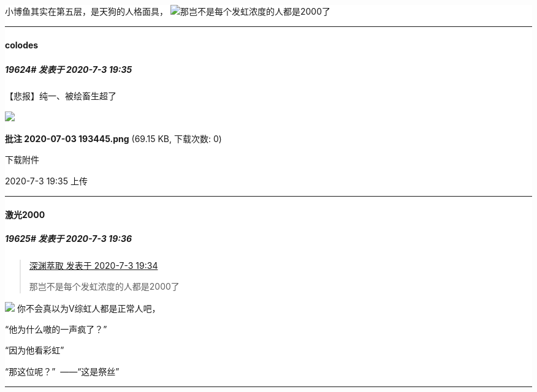 
小博鱼其实在第五层，是天狗的人格面具，</blockquote>
<img src="https://static.saraba1st.com/image/smiley/face2017/009.gif" referrerpolicy="no-referrer">那岂不是每个发虹浓度的人都是2000了







-----

####  colodes  
##### 19624#       发表于 2020-7-3 19:35




【悲报】纯一、被绘畜生超了


<img src="https://img.saraba1st.com/forum/202007/03/193506taouwgg96onnnaal.png" referrerpolicy="no-referrer">


<strong>批注 2020-07-03 193445.png</strong> (69.15 KB, 下载次数: 0)

下载附件

2020-7-3 19:35 上传












-----

####  激光2000  
##### 19625#       发表于 2020-7-3 19:36



<blockquote><a href="httphttps://bbs.saraba1st.com/2b/forum.php?mod=redirect&amp;goto=findpost&amp;pid=48054232&amp;ptid=1941579" target="_blank">深渊萃取 发表于 2020-7-3 19:34</a>

那岂不是每个发虹浓度的人都是2000了</blockquote>
<img src="https://static.saraba1st.com/image/smiley/face2017/251.png" referrerpolicy="no-referrer"> 你不会真以为V综虹人都是正常人吧，


“他为什么嗷的一声疯了？”


“因为他看彩虹”


“那这位呢？”  ——“这是祭丝”







-----
